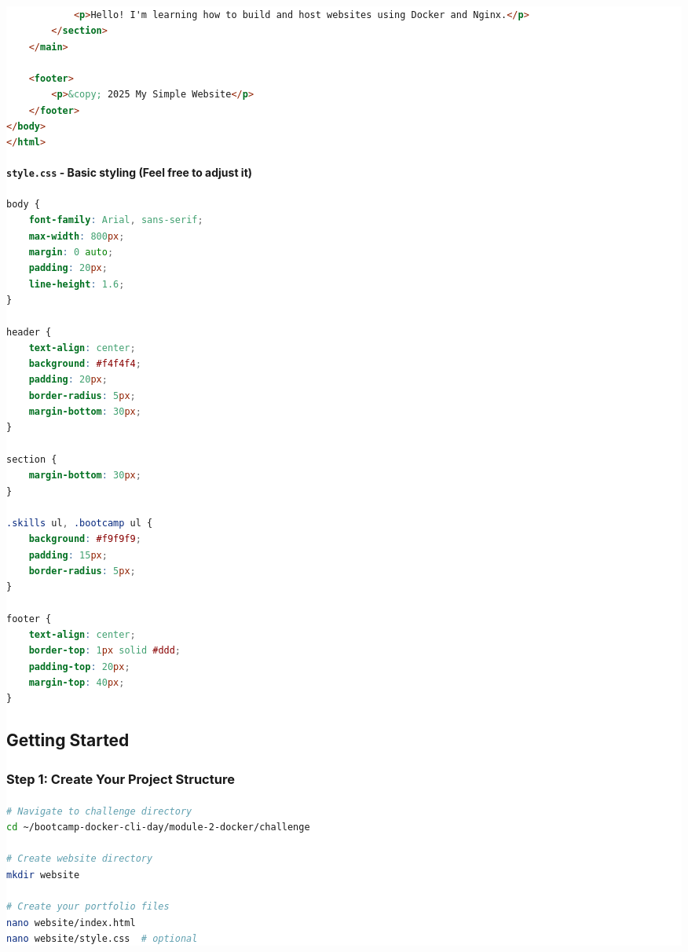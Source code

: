 ```html
            <p>Hello! I'm learning how to build and host websites using Docker and Nginx.</p>
        </section>
    </main>
    
    <footer>
        <p>&copy; 2025 My Simple Website</p>
    </footer>
</body>
</html>
```

#### `style.css` - Basic styling (Feel free to adjust it)
```css
body {
    font-family: Arial, sans-serif;
    max-width: 800px;
    margin: 0 auto;
    padding: 20px;
    line-height: 1.6;
}

header {
    text-align: center;
    background: #f4f4f4;
    padding: 20px;
    border-radius: 5px;
    margin-bottom: 30px;
}

section {
    margin-bottom: 30px;
}

.skills ul, .bootcamp ul {
    background: #f9f9f9;
    padding: 15px;
    border-radius: 5px;
}

footer {
    text-align: center;
    border-top: 1px solid #ddd;
    padding-top: 20px;
    margin-top: 40px;
}
```

## Getting Started

### Step 1: Create Your Project Structure
```bash
# Navigate to challenge directory
cd ~/bootcamp-docker-cli-day/module-2-docker/challenge

# Create website directory
mkdir website

# Create your portfolio files
nano website/index.html
nano website/style.css  # optional
```
